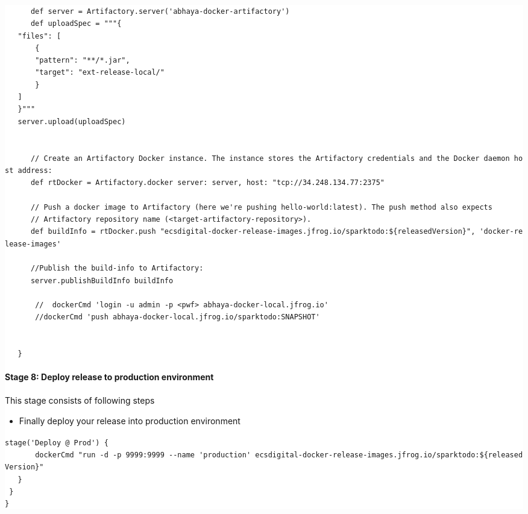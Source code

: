  ```
       def server = Artifactory.server('abhaya-docker-artifactory')
       def uploadSpec = """{
	"files": [
		{
		"pattern": "**/*.jar",
		"target": "ext-release-local/"
		}
	]
	}"""
	server.upload(uploadSpec)


       // Create an Artifactory Docker instance. The instance stores the Artifactory credentials and the Docker daemon host address:
       def rtDocker = Artifactory.docker server: server, host: "tcp://34.248.134.77:2375"

       // Push a docker image to Artifactory (here we're pushing hello-world:latest). The push method also expects
       // Artifactory repository name (<target-artifactory-repository>).
       def buildInfo = rtDocker.push "ecsdigital-docker-release-images.jfrog.io/sparktodo:${releasedVersion}", 'docker-release-images'

       //Publish the build-info to Artifactory:
       server.publishBuildInfo buildInfo

        //  dockerCmd 'login -u admin -p <pwf> abhaya-docker-local.jfrog.io'
        //dockerCmd 'push abhaya-docker-local.jfrog.io/sparktodo:SNAPSHOT'


    }
 ```
 #### Stage 8: Deploy release to production environment

This stage consists of following steps
* Finally deploy your release into production environment

 ```
 stage('Deploy @ Prod') {
        dockerCmd "run -d -p 9999:9999 --name 'production' ecsdigital-docker-release-images.jfrog.io/sparktodo:${releasedVersion}"
    }
  }
}
 ```
